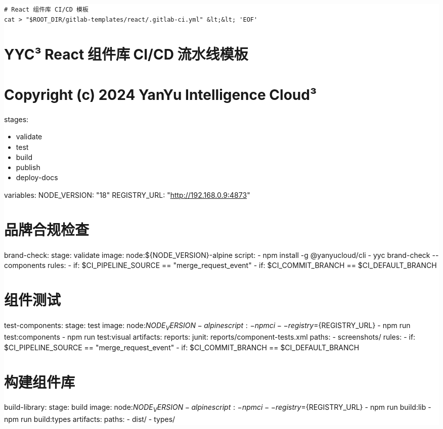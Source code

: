     # React 组件库 CI/CD 模板
    cat > "$ROOT_DIR/gitlab-templates/react/.gitlab-ci.yml" &lt;&lt; 'EOF'
# YYC³ React 组件库 CI/CD 流水线模板
# Copyright (c) 2024 YanYu Intelligence Cloud³

stages:
  - validate
  - test
  - build
  - publish
  - deploy-docs

variables:
  NODE_VERSION: "18"
  REGISTRY_URL: "http://192.168.0.9:4873"

# 品牌合规检查
brand-check:
  stage: validate
  image: node:${NODE_VERSION}-alpine
  script:
    - npm install -g @yanyucloud/cli
    - yyc brand-check --components
  rules:
    - if: $CI_PIPELINE_SOURCE == "merge_request_event"
    - if: $CI_COMMIT_BRANCH == $CI_DEFAULT_BRANCH

# 组件测试
test-components:
  stage: test
  image: node:${NODE_VERSION}-alpine
  script:
    - npm ci --registry=${REGISTRY_URL}
    - npm run test:components
    - npm run test:visual
  artifacts:
    reports:
      junit: reports/component-tests.xml
    paths:
      - screenshots/
  rules:
    - if: $CI_PIPELINE_SOURCE == "merge_request_event"
    - if: $CI_COMMIT_BRANCH == $CI_DEFAULT_BRANCH

# 构建组件库
build-library:
  stage: build
  image: node:${NODE_VERSION}-alpine
  script:
    - npm ci --registry=${REGISTRY_URL}
    - npm run build:lib
    - npm run build:types
  artifacts:
    paths:
      - dist/
      - types/